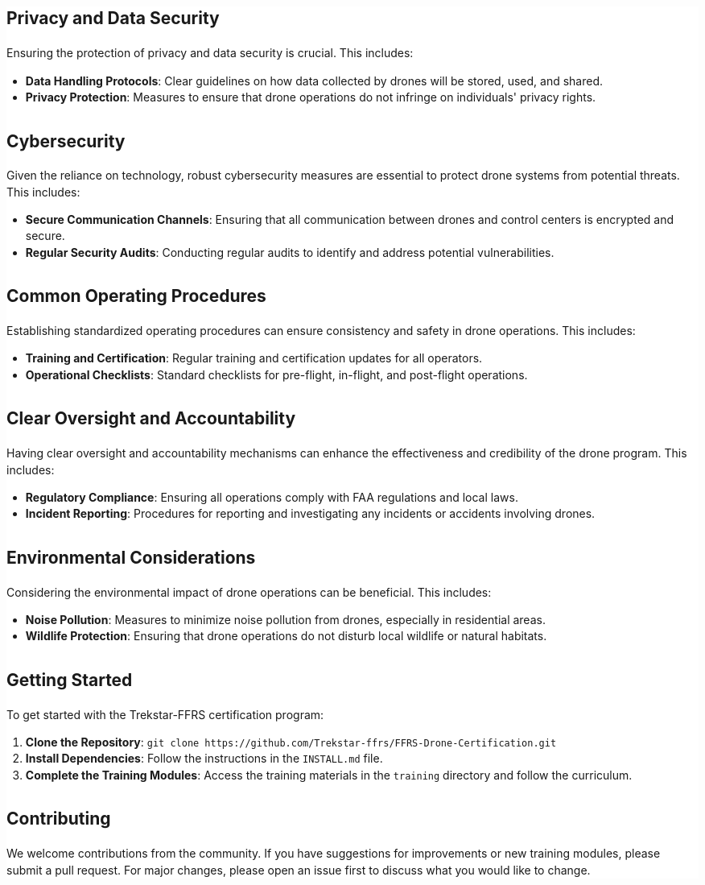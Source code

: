 ## Privacy and Data Security
Ensuring the protection of privacy and data security is crucial. This includes:
- **Data Handling Protocols**: Clear guidelines on how data collected by drones will be stored, used, and shared.
- **Privacy Protection**: Measures to ensure that drone operations do not infringe on individuals' privacy rights.

## Cybersecurity
Given the reliance on technology, robust cybersecurity measures are essential to protect drone systems from potential threats. This includes:
- **Secure Communication Channels**: Ensuring that all communication between drones and control centers is encrypted and secure.
- **Regular Security Audits**: Conducting regular audits to identify and address potential vulnerabilities.

## Common Operating Procedures
Establishing standardized operating procedures can ensure consistency and safety in drone operations. This includes:
- **Training and Certification**: Regular training and certification updates for all operators.
- **Operational Checklists**: Standard checklists for pre-flight, in-flight, and post-flight operations.

## Clear Oversight and Accountability
Having clear oversight and accountability mechanisms can enhance the effectiveness and credibility of the drone program. This includes:
- **Regulatory Compliance**: Ensuring all operations comply with FAA regulations and local laws.
- **Incident Reporting**: Procedures for reporting and investigating any incidents or accidents involving drones.

## Environmental Considerations
Considering the environmental impact of drone operations can be beneficial. This includes:
- **Noise Pollution**: Measures to minimize noise pollution from drones, especially in residential areas.
- **Wildlife Protection**: Ensuring that drone operations do not disturb local wildlife or natural habitats.

## Getting Started
To get started with the Trekstar-FFRS certification program:
1. **Clone the Repository**: `git clone https://github.com/Trekstar-ffrs/FFRS-Drone-Certification.git`
2. **Install Dependencies**: Follow the instructions in the `INSTALL.md` file.
3. **Complete the Training Modules**: Access the training materials in the `training` directory and follow the curriculum.

## Contributing
We welcome contributions from the community. If you have suggestions for improvements or new training modules, please submit a pull request. For major changes, please open an issue first to discuss what you would like to change.
